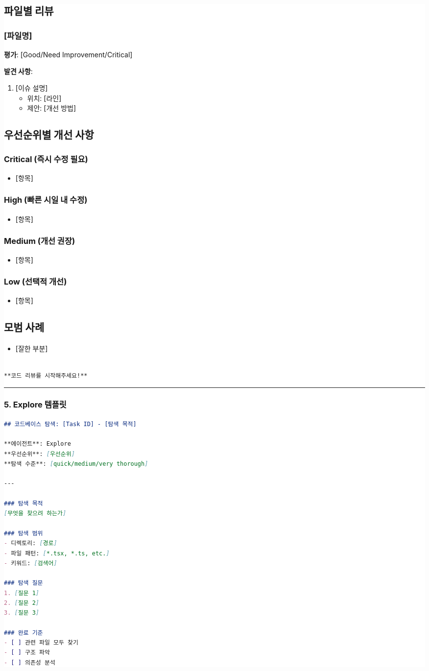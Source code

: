 ## 파일별 리뷰
### [파일명]
**평가**: [Good/Need Improvement/Critical]

**발견 사항**:
1. [이슈 설명]
   - 위치: [라인]
   - 제안: [개선 방법]

## 우선순위별 개선 사항
### Critical (즉시 수정 필요)
- [항목]

### High (빠른 시일 내 수정)
- [항목]

### Medium (개선 권장)
- [항목]

### Low (선택적 개선)
- [항목]

## 모범 사례
- [잘한 부분]
```

**코드 리뷰를 시작해주세요!**
```

---

### 5. Explore 템플릿

```markdown
## 코드베이스 탐색: [Task ID] - [탐색 목적]

**에이전트**: Explore
**우선순위**: [우선순위]
**탐색 수준**: [quick/medium/very thorough]

---

### 탐색 목적
[무엇을 찾으려 하는가]

### 탐색 범위
- 디렉토리: [경로]
- 파일 패턴: [*.tsx, *.ts, etc.]
- 키워드: [검색어]

### 탐색 질문
1. [질문 1]
2. [질문 2]
3. [질문 3]

### 완료 기준
- [ ] 관련 파일 모두 찾기
- [ ] 구조 파악
- [ ] 의존성 분석

```